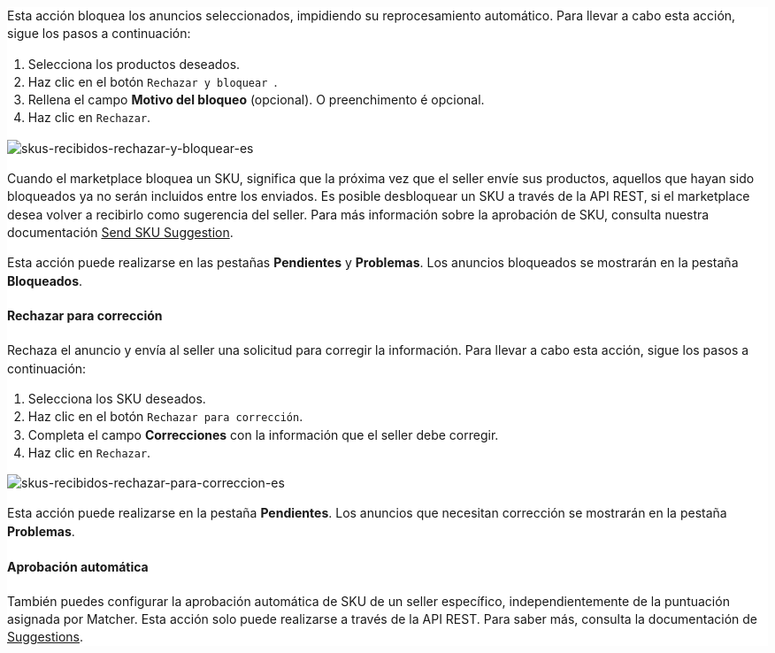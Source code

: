 Esta acción bloquea los anuncios seleccionados, impidiendo su reprocesamiento automático. Para llevar a cabo esta acción, sigue los pasos a continuación:  

1. Selecciona los productos deseados.  
2. Haz clic en el botón `Rechazar y bloquear `.  
3. Rellena el campo **Motivo del bloqueo** (opcional). O preenchimento é opcional.  
4. Haz clic en `Rechazar`.  

![skus-recibidos-rechazar-y-bloquear-es](//images.ctfassets.net/alneenqid6w5/3rfJ5AjzArgvv7thlD3keQ/bb22e0cfd4ff98513d5da66696b2e5d5/skus-recibidos-rechazar-y-bloquear-es.png)

Cuando el marketplace bloquea un SKU, significa que la próxima vez que el seller envíe sus productos, aquellos que hayan sido bloqueados ya no serán incluidos entre los enviados. Es posible desbloquear un SKU a través de la API REST, si el marketplace desea volver a recibirlo como sugerencia del seller. Para más información sobre la aprobación de SKU, consulta nuestra documentación [Send SKU Suggestion](https://developers.vtex.com/docs/api-reference/marketplace-apis-suggestions#put-/suggestions/-sellerId-/-sellerSkuId-).  

<div class="alert alert-info">
Esta acción puede realizarse en las pestañas <b>Pendientes</b> y <b>Problemas</b>. Los anuncios bloqueados se mostrarán en la pestaña <b>Bloqueados</b>.
</div>  

#### Rechazar para corrección  

Rechaza el anuncio y envía al seller una solicitud para corregir la información. Para llevar a cabo esta acción, sigue los pasos a continuación:  

1. Selecciona los SKU deseados.  
2. Haz clic en el botón `Rechazar para corrección`.  
3. Completa el campo **Correcciones** con la información que el seller debe corregir.  
4. Haz clic en `Rechazar`.  

![skus-recibidos-rechazar-para-correccion-es](//images.ctfassets.net/alneenqid6w5/62XmAvuM9luOqmLCwLpW2A/bc526e9f64a729781f5ebebcd6a62ee0/skus-recibidos-rechazar-para-correccion-es.png)  

<div class="alert alert-info">
Esta acción puede realizarse en la pestaña <b>Pendientes</b>. Los anuncios que necesitan corrección se mostrarán en la pestaña <b>Problemas</b>.
</div>    

#### Aprobación automática

También puedes configurar la aprobación automática de SKU de un seller específico, independientemente de la puntuación asignada por Matcher. Esta acción solo puede realizarse a través de la API REST. Para saber más, consulta la documentación de [Suggestions](https://developers.vtex.com/docs/api-reference/marketplace-apis-suggestions).  
